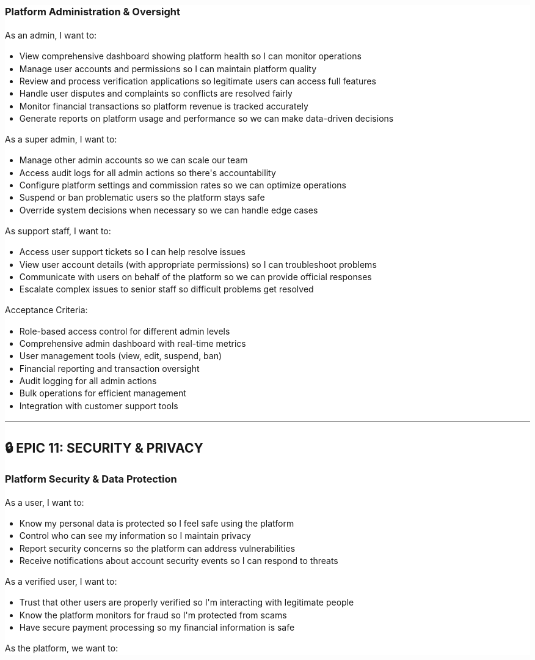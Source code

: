 ### Platform Administration & Oversight

As an admin, I want to:

* View comprehensive dashboard showing platform health so I can monitor operations  
* Manage user accounts and permissions so I can maintain platform quality  
* Review and process verification applications so legitimate users can access full features  
* Handle user disputes and complaints so conflicts are resolved fairly  
* Monitor financial transactions so platform revenue is tracked accurately  
* Generate reports on platform usage and performance so we can make data-driven decisions

As a super admin, I want to:

* Manage other admin accounts so we can scale our team  
* Access audit logs for all admin actions so there's accountability  
* Configure platform settings and commission rates so we can optimize operations  
* Suspend or ban problematic users so the platform stays safe  
* Override system decisions when necessary so we can handle edge cases

As support staff, I want to:

* Access user support tickets so I can help resolve issues  
* View user account details (with appropriate permissions) so I can troubleshoot problems  
* Communicate with users on behalf of the platform so we can provide official responses  
* Escalate complex issues to senior staff so difficult problems get resolved

Acceptance Criteria:

* Role-based access control for different admin levels  
* Comprehensive admin dashboard with real-time metrics  
* User management tools (view, edit, suspend, ban)  
* Financial reporting and transaction oversight  
* Audit logging for all admin actions  
* Bulk operations for efficient management  
* Integration with customer support tools

---

## 🔒 EPIC 11: SECURITY & PRIVACY

### Platform Security & Data Protection

As a user, I want to:

* Know my personal data is protected so I feel safe using the platform  
* Control who can see my information so I maintain privacy  
* Report security concerns so the platform can address vulnerabilities  
* Receive notifications about account security events so I can respond to threats

As a verified user, I want to:

* Trust that other users are properly verified so I'm interacting with legitimate people  
* Know the platform monitors for fraud so I'm protected from scams  
* Have secure payment processing so my financial information is safe

As the platform, we want to:

